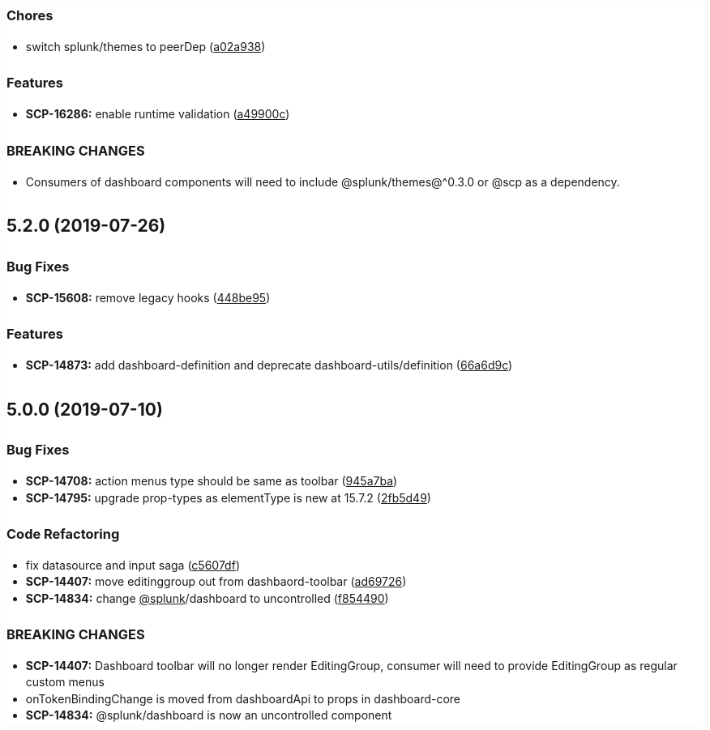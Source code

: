 ### Chores

- switch splunk/themes to peerDep ([a02a938](https://cd.splunkdev.com/devplat/dashboard-framework/commits/a02a938))

### Features

- **SCP-16286:** enable runtime validation ([a49900c](https://cd.splunkdev.com/devplat/dashboard-framework/commits/a49900c))

### BREAKING CHANGES

- Consumers of dashboard components will need to include @splunk/themes@^0.3.0 or @scp as a dependency.

<a name="5.2.0"></a>
## 5.2.0 (2019-07-26)

### Bug Fixes

- **SCP-15608:** remove legacy hooks ([448be95](https://cd.splunkdev.com/devplat/dashboard-framework/commits/448be95))

### Features

- **SCP-14873:** add dashboard-definition and deprecate dashboard-utils/definition ([66a6d9c](https://cd.splunkdev.com/devplat/dashboard-framework/commits/66a6d9c))

<a name="5.0.0"></a>
## 5.0.0 (2019-07-10)

### Bug Fixes

- **SCP-14708:** action menus type should be same as toolbar ([945a7ba](https://cd.splunkdev.com/devplat/dashboard-framework/commits/945a7ba))
- **SCP-14795:** upgrade prop-types as elementType is new at 15.7.2 ([2fb5d49](https://cd.splunkdev.com/devplat/dashboard-framework/commits/2fb5d49))

### Code Refactoring

- fix datasource and input saga ([c5607df](https://cd.splunkdev.com/devplat/dashboard-framework/commits/c5607df))
- **SCP-14407:** move editinggroup out from dashbaord-toolbar ([ad69726](https://cd.splunkdev.com/devplat/dashboard-framework/commits/ad69726))
- **SCP-14834:** change [@splunk](https://cd.splunkdev.com/splunk)/dashboard to uncontrolled ([f854490](https://cd.splunkdev.com/devplat/dashboard-framework/commits/f854490))

### BREAKING CHANGES

- **SCP-14407:** Dashboard toolbar will no longer render EditingGroup, consumer will need to provide EditingGroup as
regular custom menus
- onTokenBindingChange is moved from dashboardApi to props in dashboard-core
- **SCP-14834:** @splunk/dashboard is now an uncontrolled component
